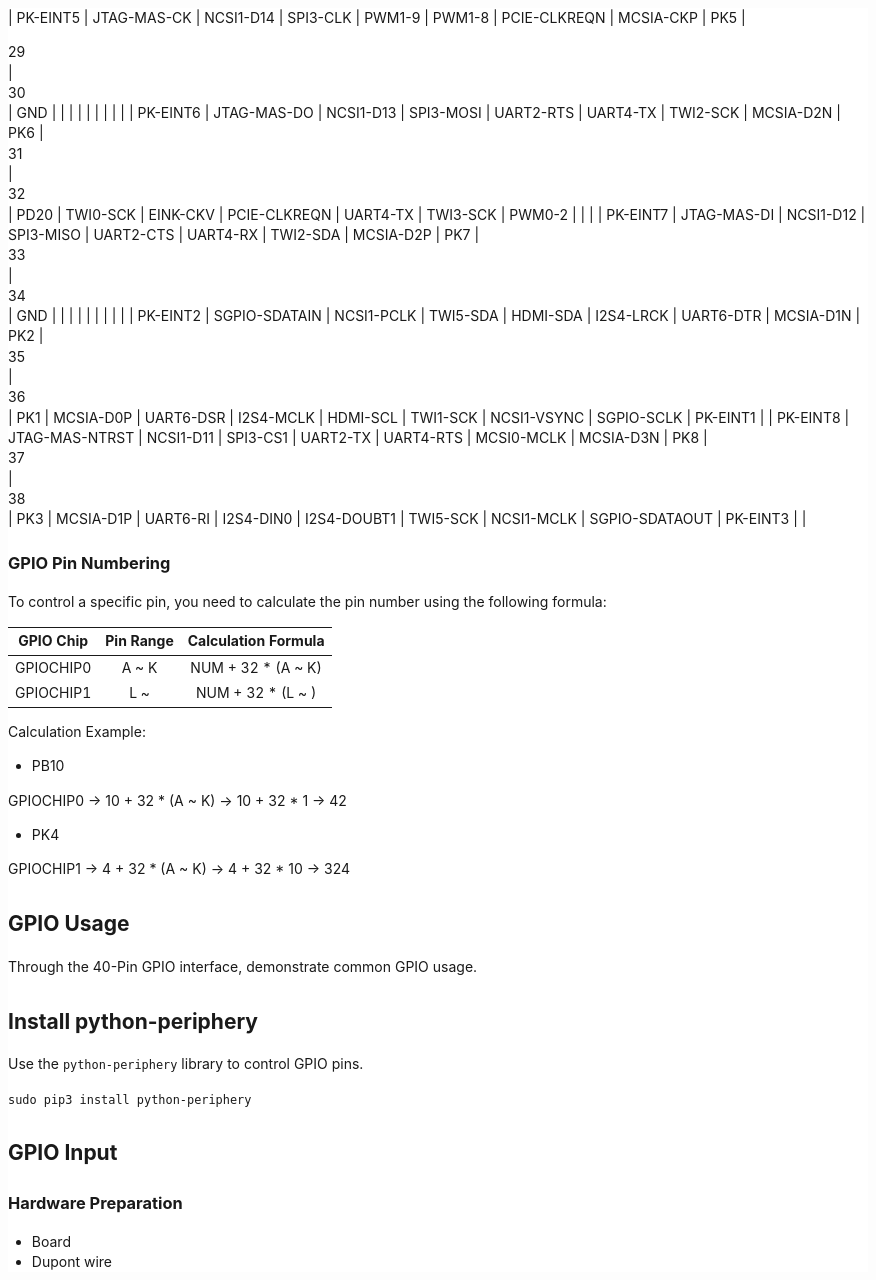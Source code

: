 | PK-EINT5 | JTAG-MAS-CK    | NCSI1-D14  | SPI3-CLK  | PWM1-9    | PWM1-8      | PCIE-CLKREQN | MCSIA-CKP | PK5   | <div className='green'>29</div> | <div className='black'>30</div> | GND   |            |            |              |            |              |             |                |           |
| PK-EINT6 | JTAG-MAS-DO    | NCSI1-D13  | SPI3-MOSI | UART2-RTS | UART4-TX    | TWI2-SCK     | MCSIA-D2N | PK6   | <div className='green'>31</div> | <div className='green'>32</div> | PD20  | TWI0-SCK   | EINK-CKV   | PCIE-CLKREQN | UART4-TX   | TWI3-SCK     | PWM0-2      |                |           |
| PK-EINT7 | JTAG-MAS-DI    | NCSI1-D12  | SPI3-MISO | UART2-CTS | UART4-RX    | TWI2-SDA     | MCSIA-D2P | PK7   | <div className='green'>33</div> | <div className='black'>34</div> | GND   |            |            |              |            |              |             |                |           |
| PK-EINT2 | SGPIO-SDATAIN  | NCSI1-PCLK | TWI5-SDA  | HDMI-SDA  | I2S4-LRCK   | UART6-DTR    | MCSIA-D1N | PK2   | <div className='green'>35</div> | <div className='green'>36</div> | PK1   | MCSIA-D0P  | UART6-DSR  | I2S4-MCLK    | HDMI-SCL   | TWI1-SCK     | NCSI1-VSYNC | SGPIO-SCLK     | PK-EINT1  |
| PK-EINT8 | JTAG-MAS-NTRST | NCSI1-D11  | SPI3-CS1  | UART2-TX  | UART4-RTS   | MCSI0-MCLK   | MCSIA-D3N | PK8   | <div className='green'>37</div> | <div className='green'>38</div> | PK3   | MCSIA-D1P  | UART6-RI   | I2S4-DIN0    | I2S4-DOUBT1 | TWI5-SCK     | NCSI1-MCLK  | SGPIO-SDATAOUT | PK-EINT3  |
|

   </div>
</TabItem>

### GPIO Pin Numbering

To control a specific pin, you need to calculate the pin number using the following formula:

| GPIO Chip | Pin Range | Calculation Formula |
| :-------: | :-------: | :-----------------: |
| GPIOCHIP0 |   A ~ K   | NUM + 32 \* (A ~ K) |
| GPIOCHIP1 |    L ~    | NUM + 32 \* (L ~ )  |

Calculation Example:

- PB10

GPIOCHIP0 -> 10 + 32 \* (A ~ K) -> 10 + 32 \* 1 -> 42

- PK4

GPIOCHIP1 -> 4 + 32 \* (A ~ K) -> 4 + 32 \* 10 -> 324

## GPIO Usage

Through the 40-Pin GPIO interface, demonstrate common GPIO usage.

## Install python-periphery

Use the `python-periphery` library to control GPIO pins.

<NewCodeBlock tip="radxa@cubie-a7a$" type="device">

```
sudo pip3 install python-periphery
```

</NewCodeBlock>

## GPIO Input

### Hardware Preparation

- Board
- Dupont wire
